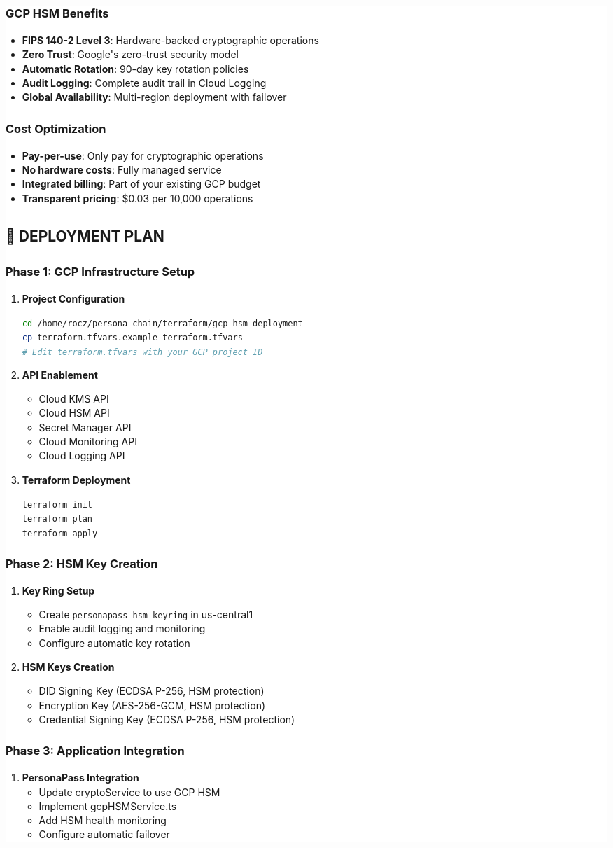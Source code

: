 ### **GCP HSM Benefits**
- **FIPS 140-2 Level 3**: Hardware-backed cryptographic operations
- **Zero Trust**: Google's zero-trust security model
- **Automatic Rotation**: 90-day key rotation policies
- **Audit Logging**: Complete audit trail in Cloud Logging
- **Global Availability**: Multi-region deployment with failover

### **Cost Optimization**
- **Pay-per-use**: Only pay for cryptographic operations
- **No hardware costs**: Fully managed service
- **Integrated billing**: Part of your existing GCP budget
- **Transparent pricing**: $0.03 per 10,000 operations

## 🔧 **DEPLOYMENT PLAN**

### **Phase 1: GCP Infrastructure Setup**
1. **Project Configuration**
   ```bash
   cd /home/rocz/persona-chain/terraform/gcp-hsm-deployment
   cp terraform.tfvars.example terraform.tfvars
   # Edit terraform.tfvars with your GCP project ID
   ```

2. **API Enablement**
   - Cloud KMS API
   - Cloud HSM API
   - Secret Manager API
   - Cloud Monitoring API
   - Cloud Logging API

3. **Terraform Deployment**
   ```bash
   terraform init
   terraform plan
   terraform apply
   ```

### **Phase 2: HSM Key Creation**
1. **Key Ring Setup**
   - Create `personapass-hsm-keyring` in us-central1
   - Enable audit logging and monitoring
   - Configure automatic key rotation

2. **HSM Keys Creation**
   - DID Signing Key (ECDSA P-256, HSM protection)
   - Encryption Key (AES-256-GCM, HSM protection)
   - Credential Signing Key (ECDSA P-256, HSM protection)

### **Phase 3: Application Integration**
1. **PersonaPass Integration**
   - Update cryptoService to use GCP HSM
   - Implement gcpHSMService.ts
   - Add HSM health monitoring
   - Configure automatic failover
